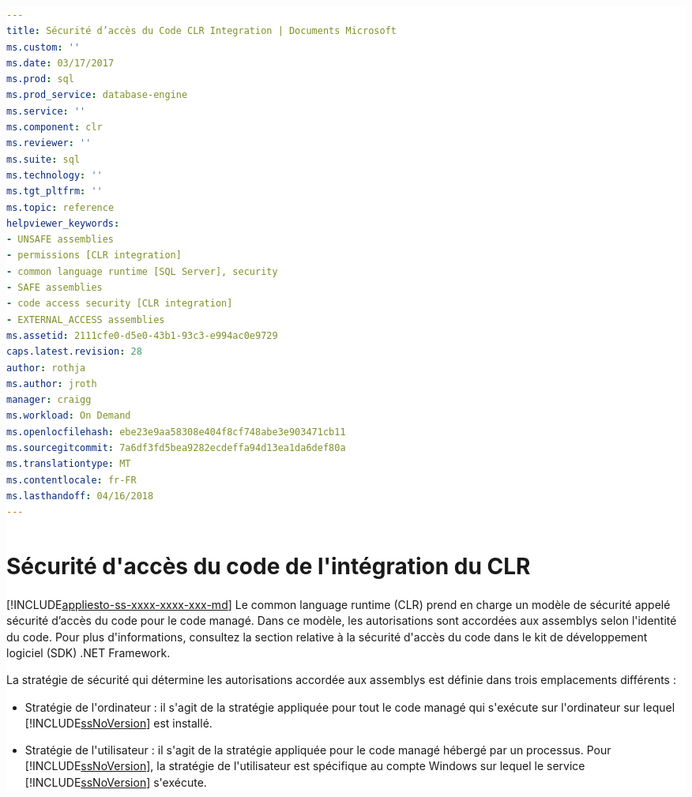 ```yaml
---
title: Sécurité d’accès du Code CLR Integration | Documents Microsoft
ms.custom: ''
ms.date: 03/17/2017
ms.prod: sql
ms.prod_service: database-engine
ms.service: ''
ms.component: clr
ms.reviewer: ''
ms.suite: sql
ms.technology: ''
ms.tgt_pltfrm: ''
ms.topic: reference
helpviewer_keywords:
- UNSAFE assemblies
- permissions [CLR integration]
- common language runtime [SQL Server], security
- SAFE assemblies
- code access security [CLR integration]
- EXTERNAL_ACCESS assemblies
ms.assetid: 2111cfe0-d5e0-43b1-93c3-e994ac0e9729
caps.latest.revision: 28
author: rothja
ms.author: jroth
manager: craigg
ms.workload: On Demand
ms.openlocfilehash: ebe23e9aa58308e404f8cf748abe3e903471cb11
ms.sourcegitcommit: 7a6df3fd5bea9282ecdeffa94d13ea1da6def80a
ms.translationtype: MT
ms.contentlocale: fr-FR
ms.lasthandoff: 04/16/2018
---
```

# <a name="clr-integration-code-access-security"></a>Sécurité d'accès du code de l'intégration du CLR
[!INCLUDE[appliesto-ss-xxxx-xxxx-xxx-md](../../../includes/appliesto-ss-xxxx-xxxx-xxx-md.md)]
  Le common language runtime (CLR) prend en charge un modèle de sécurité appelé sécurité d’accès du code pour le code managé. Dans ce modèle, les autorisations sont accordées aux assemblys selon l'identité du code. Pour plus d'informations, consultez la section relative à la sécurité d'accès du code dans le kit de développement logiciel (SDK) .NET Framework.  
  
 La stratégie de sécurité qui détermine les autorisations accordée aux assemblys est définie dans trois emplacements différents :  
  
-   Stratégie de l'ordinateur : il s'agit de la stratégie appliquée pour tout le code managé qui s'exécute sur l'ordinateur sur lequel [!INCLUDE[ssNoVersion](../../../includes/ssnoversion-md.md)] est installé.  
  
-   Stratégie de l'utilisateur : il s'agit de la stratégie appliquée pour le code managé hébergé par un processus. Pour [!INCLUDE[ssNoVersion](../../../includes/ssnoversion-md.md)], la stratégie de l'utilisateur est spécifique au compte Windows sur lequel le service [!INCLUDE[ssNoVersion](../../../includes/ssnoversion-md.md)] s'exécute.  
  